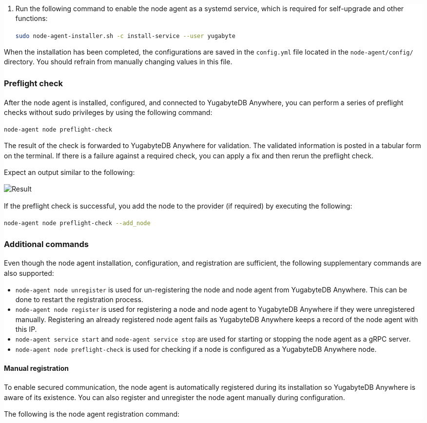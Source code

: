 1. Run the following command to enable the node agent as a systemd service, which is required for self-upgrade and other functions:

   ```sh
   sudo node-agent-installer.sh -c install-service --user yugabyte
   ```

When the installation has been completed, the configurations are saved in the `config.yml` file located in the `node-agent/config/` directory. You should refrain from manually changing values in this file.

### Preflight check

After the node agent is installed, configured, and connected to YugabyteDB Anywhere, you can perform a series of preflight checks without sudo privileges by using the following command:

```sh
node-agent node preflight-check
```

The result of the check is forwarded to YugabyteDB Anywhere for validation. The validated information is posted in a tabular form on the terminal. If there is a failure against a required check, you can apply a fix and then rerun the preflight check.

Expect an output similar to the following:

![Result](/images/yp/node-agent-preflight-check.png)

If the preflight check is successful, you add the node to the provider (if required) by executing the following:

```sh
node-agent node preflight-check --add_node
```

### Additional commands

Even though the node agent installation, configuration, and registration are sufficient, the following supplementary commands are also supported:

- `node-agent node unregister` is used for un-registering the node and node agent from YugabyteDB Anywhere. This can be done to restart the registration process.
- `node-agent node register` is used for registering a node and node agent to YugabyteDB Anywhere if they were unregistered manually. Registering an already registered node agent fails as YugabyteDB Anywhere keeps a record of the node agent with this IP.
- `node-agent service start` and `node-agent service stop` are used for starting or stopping the node agent as a gRPC server.
- `node-agent node preflight-check` is used for checking if a node is configured as a YugabyteDB Anywhere node.

#### Manual registration

To enable secured communication, the node agent is automatically registered during its installation so YugabyteDB Anywhere is aware of its existence. You can also register and unregister the node agent manually during configuration.

The following is the node agent registration command:
